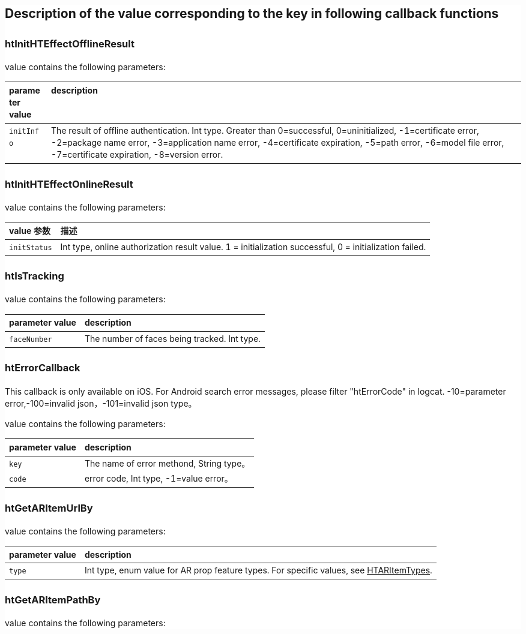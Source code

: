 ##  Description of the value corresponding to the key in following callback functions

### htInitHTEffectOfflineResult

value contains the following parameters:

| parameter value | description |
| :-------------- | :---------------------------------------- |
| `initInfo`      | The result of offline authentication. Int type. Greater than 0=successful, 0=uninitialized, -1=certificate error, -2=package name error, -3=application name error, -4=certificate expiration, -5=path error, -6=model file error, -7=certificate expiration, -8=version error. |

### htInitHTEffectOnlineResult

value contains the following parameters:

| value 参数   | 描述                                                         |
| :----------- | :----------------------------------------------------------- |
| `initStatus` | Int type, online authorization result value. 1 = initialization successful, 0 = initialization failed. |

### htIsTracking

value contains the following parameters:

| parameter value | description |
| :-------------- | :---------------------------------------- |
| `faceNumber`    | The number of faces being tracked. Int type. |

### htErrorCallback

This callback is only available on iOS. For Android search error messages, please filter "htErrorCode" in logcat. -10=parameter error,-100=invalid json，-101=invalid json type。

value contains the following parameters:

| parameter value | description |
| :-------- | :-------------------------------------- |
| `key`     | The name of error methond, String type。 |
| `code`    | error code, Int type, -1=value error。 |

### htGetARItemUrlBy

value contains the following parameters:

| parameter value | description                                                  |
| :-------------- | :----------------------------------------------------------- |
| `type`          | Int type, enum value for AR prop feature types. For specific values, see [HTARItemTypes](https://github.com/Texeljoy/HTEffect_iOS/blob/master/HTEffect.framework/Headers/HTEffectInterface.h). |

### htGetARItemPathBy

value contains the following parameters:
